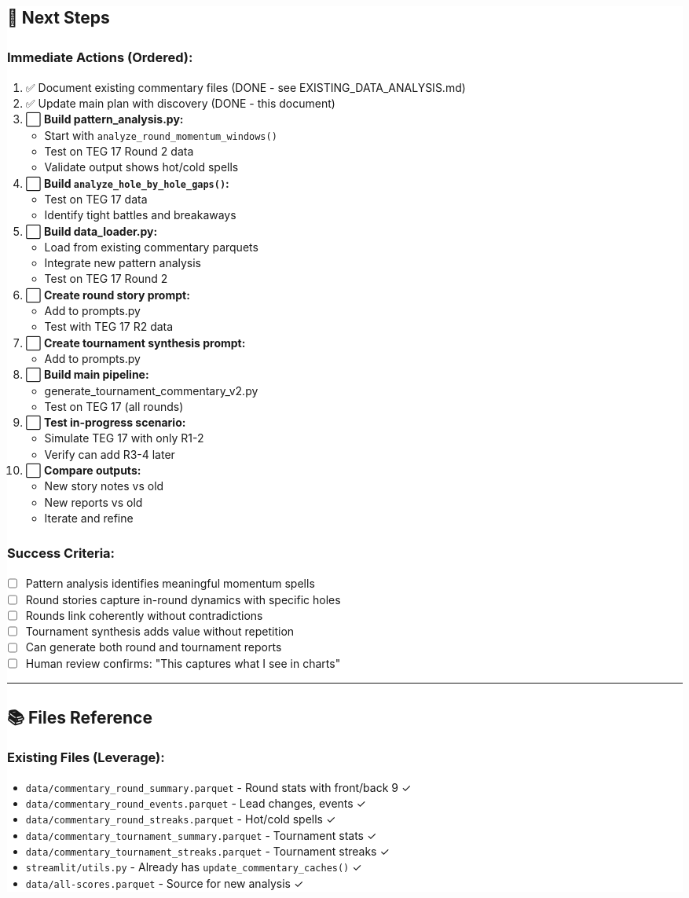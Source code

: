 
## 📝 Next Steps

### Immediate Actions (Ordered):

1. ✅ Document existing commentary files (DONE - see EXISTING_DATA_ANALYSIS.md)
2. ✅ Update main plan with discovery (DONE - this document)
3. ⬜ **Build pattern_analysis.py:**
   - Start with `analyze_round_momentum_windows()`
   - Test on TEG 17 Round 2 data
   - Validate output shows hot/cold spells
4. ⬜ **Build `analyze_hole_by_hole_gaps()`:**
   - Test on TEG 17 data
   - Identify tight battles and breakaways
5. ⬜ **Build data_loader.py:**
   - Load from existing commentary parquets
   - Integrate new pattern analysis
   - Test on TEG 17 Round 2
6. ⬜ **Create round story prompt:**
   - Add to prompts.py
   - Test with TEG 17 R2 data
7. ⬜ **Create tournament synthesis prompt:**
   - Add to prompts.py
8. ⬜ **Build main pipeline:**
   - generate_tournament_commentary_v2.py
   - Test on TEG 17 (all rounds)
9. ⬜ **Test in-progress scenario:**
   - Simulate TEG 17 with only R1-2
   - Verify can add R3-4 later
10. ⬜ **Compare outputs:**
    - New story notes vs old
    - New reports vs old
    - Iterate and refine

### Success Criteria:

- [ ] Pattern analysis identifies meaningful momentum spells
- [ ] Round stories capture in-round dynamics with specific holes
- [ ] Rounds link coherently without contradictions
- [ ] Tournament synthesis adds value without repetition
- [ ] Can generate both round and tournament reports
- [ ] Human review confirms: "This captures what I see in charts"

---

## 📚 Files Reference

### Existing Files (Leverage):
- `data/commentary_round_summary.parquet` - Round stats with front/back 9 ✓
- `data/commentary_round_events.parquet` - Lead changes, events ✓
- `data/commentary_round_streaks.parquet` - Hot/cold spells ✓
- `data/commentary_tournament_summary.parquet` - Tournament stats ✓
- `data/commentary_tournament_streaks.parquet` - Tournament streaks ✓
- `streamlit/utils.py` - Already has `update_commentary_caches()` ✓
- `data/all-scores.parquet` - Source for new analysis ✓
